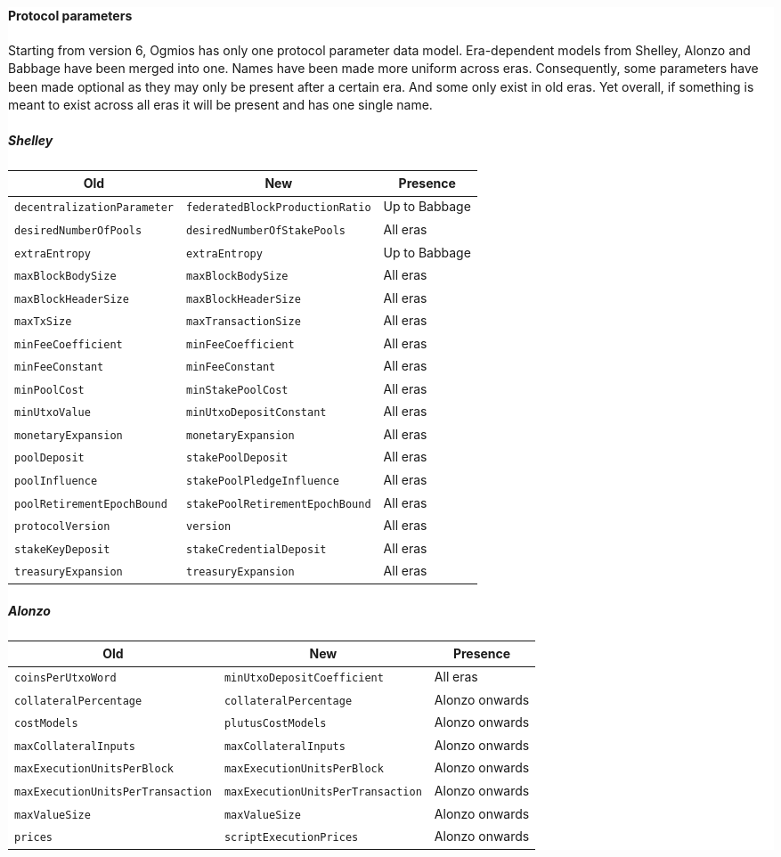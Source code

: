 #### Protocol parameters

Starting from version 6, Ogmios has only one protocol parameter data model. Era-dependent models from Shelley, Alonzo and Babbage have been merged into one. Names have been made more uniform across eras. Consequently, some parameters have been made optional as they may only be present after a certain era. And some only exist in old eras. Yet overall, if something is meant to exist across all eras it will be present and has one single name.

##### Shelley

| Old                         | New                             | Presence      |
| ---                         | ---                             | ---           |
| `decentralizationParameter` | `federatedBlockProductionRatio` | Up to Babbage |
| `desiredNumberOfPools`      | `desiredNumberOfStakePools`     | All eras      |
| `extraEntropy`              | `extraEntropy`                  | Up to Babbage |
| `maxBlockBodySize`          | `maxBlockBodySize`              | All eras      |
| `maxBlockHeaderSize`        | `maxBlockHeaderSize`            | All eras      |
| `maxTxSize`                 | `maxTransactionSize`            | All eras      |
| `minFeeCoefficient`         | `minFeeCoefficient`             | All eras      |
| `minFeeConstant`            | `minFeeConstant`                | All eras      |
| `minPoolCost`               | `minStakePoolCost`              | All eras      |
| `minUtxoValue`              | `minUtxoDepositConstant`        | All eras      |
| `monetaryExpansion`         | `monetaryExpansion`             | All eras      |
| `poolDeposit`               | `stakePoolDeposit`              | All eras      |
| `poolInfluence`             | `stakePoolPledgeInfluence`      | All eras      |
| `poolRetirementEpochBound`  | `stakePoolRetirementEpochBound` | All eras      |
| `protocolVersion`           | `version`                       | All eras      |
| `stakeKeyDeposit`           | `stakeCredentialDeposit`        | All eras      |
| `treasuryExpansion`         | `treasuryExpansion`             | All eras      |

##### Alonzo

| Old                               | New                               | Presence       |
| ---                               | ---                               | ---            |
| `coinsPerUtxoWord`                | `minUtxoDepositCoefficient`       | All eras       |
| `collateralPercentage`            | `collateralPercentage`            | Alonzo onwards |
| `costModels`                      | `plutusCostModels`                | Alonzo onwards |
| `maxCollateralInputs`             | `maxCollateralInputs`             | Alonzo onwards |
| `maxExecutionUnitsPerBlock`       | `maxExecutionUnitsPerBlock`       | Alonzo onwards |
| `maxExecutionUnitsPerTransaction` | `maxExecutionUnitsPerTransaction` | Alonzo onwards |
| `maxValueSize`                    | `maxValueSize`                    | Alonzo onwards |
| `prices`                          | `scriptExecutionPrices`           | Alonzo onwards |
